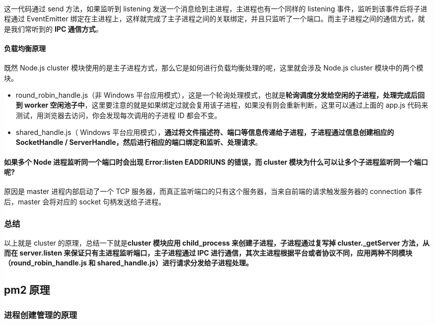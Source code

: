 这一代码通过 send 方法，如果监听到 listening 发送一个消息给到主进程，主进程也有一个同样的 listening 事件，监听到该事件后将子进程通过 EventEmitter 绑定在主进程上，这样就完成了主子进程之间的关联绑定，并且只监听了一个端口。而主子进程之间的通信方式，就是我们常听到的 **IPC 通信方式**。

#### 负载均衡原理

既然 Node.js cluster 模块使用的是主子进程方式，那么它是如何进行负载均衡处理的呢，这里就会涉及 Node.js cluster 模块中的两个模块。

- round_robin_handle.js（非 Windows 平台应用模式），这是一个轮询处理模式，也就是**轮询调度分发给空闲的子进程，处理完成后回到 worker 空闲池子中**，这里要注意的就是如果绑定过就会复用该子进程，如果没有则会重新判断，这里可以通过上面的 app.js 代码来测试，用浏览器去访问，你会发现每次调用的子进程 ID 都会不变。

- shared_handle.js（ Windows 平台应用模式），**通过将文件描述符、端口等信息传递给子进程，子进程通过信息创建相应的 SocketHandle / ServerHandle，然后进行相应的端口绑定和监听、处理请求**。

#### 如果多个 Node 进程监听同一个端口时会出现 Error:listen EADDRIUNS 的错误，而 cluster 模块为什么可以让多个子进程监听同一个端口呢?

原因是 master 进程内部启动了一个 TCP 服务器，而真正监听端口的只有这个服务器，当来自前端的请求触发服务器的 connection 事件后，master 会将对应的 socket 句柄发送给子进程。

### 总结

以上就是 cluster 的原理，总结一下就是**cluster 模块应用 child_process 来创建子进程，子进程通过复写掉 cluster.\_getServer 方法，从而在 server.listen 来保证只有主进程监听端口，主子进程通过 IPC 进行通信，其次主进程根据平台或者协议不同，应用两种不同模块（round_robin_handle.js 和 shared_handle.js）进行请求分发给子进程处理。**

## pm2 原理

### 进程创建管理的原理

